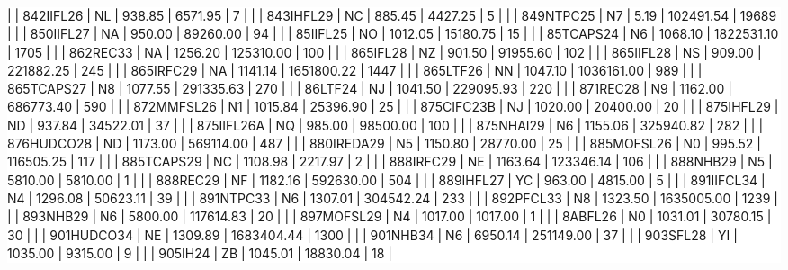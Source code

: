 |  | 842IIFL26 | NL | 938.85 | 6571.95 | 7 |
|  | 843IHFL29 | NC | 885.45 | 4427.25 | 5 |
|  | 849NTPC25 | N7 | 5.19 | 102491.54 | 19689 |
|  | 850IIFL27 | NA | 950.00 | 89260.00 | 94 |
|  | 85IIFL25 | NO | 1012.05 | 15180.75 | 15 |
|  | 85TCAPS24 | N6 | 1068.10 | 1822531.10 | 1705 |
|  | 862REC33 | NA | 1256.20 | 125310.00 | 100 |
|  | 865IFL28 | NZ | 901.50 | 91955.60 | 102 |
|  | 865IIFL28 | NS | 909.00 | 221882.25 | 245 |
|  | 865IRFC29 | NA | 1141.14 | 1651800.22 | 1447 |
|  | 865LTF26 | NN | 1047.10 | 1036161.00 | 989 |
|  | 865TCAPS27 | N8 | 1077.55 | 291335.63 | 270 |
|  | 86LTF24 | NJ | 1041.50 | 229095.93 | 220 |
|  | 871REC28 | N9 | 1162.00 | 686773.40 | 590 |
|  | 872MMFSL26 | N1 | 1015.84 | 25396.90 | 25 |
|  | 875CIFC23B | NJ | 1020.00 | 20400.00 | 20 |
|  | 875IHFL29 | ND | 937.84 | 34522.01 | 37 |
|  | 875IIFL26A | NQ | 985.00 | 98500.00 | 100 |
|  | 875NHAI29 | N6 | 1155.06 | 325940.82 | 282 |
|  | 876HUDCO28 | ND | 1173.00 | 569114.00 | 487 |
|  | 880IREDA29 | N5 | 1150.80 | 28770.00 | 25 |
|  | 885MOFSL26 | N0 | 995.52 | 116505.25 | 117 |
|  | 885TCAPS29 | NC | 1108.98 | 2217.97 | 2 |
|  | 888IRFC29 | NE | 1163.64 | 123346.14 | 106 |
|  | 888NHB29 | N5 | 5810.00 | 5810.00 | 1 |
|  | 888REC29 | NF | 1182.16 | 592630.00 | 504 |
|  | 889IHFL27 | YC | 963.00 | 4815.00 | 5 |
|  | 891IIFCL34 | N4 | 1296.08 | 50623.11 | 39 |
|  | 891NTPC33 | N6 | 1307.01 | 304542.24 | 233 |
|  | 892PFCL33 | N8 | 1323.50 | 1635005.00 | 1239 |
|  | 893NHB29 | N6 | 5800.00 | 117614.83 | 20 |
|  | 897MOFSL29 | N4 | 1017.00 | 1017.00 | 1 |
|  | 8ABFL26 | N0 | 1031.01 | 30780.15 | 30 |
|  | 901HUDCO34 | NE | 1309.89 | 1683404.44 | 1300 |
|  | 901NHB34 | N6 | 6950.14 | 251149.00 | 37 |
|  | 903SFL28 | YI | 1035.00 | 9315.00 | 9 |
|  | 905IH24 | ZB | 1045.01 | 18830.04 | 18 |